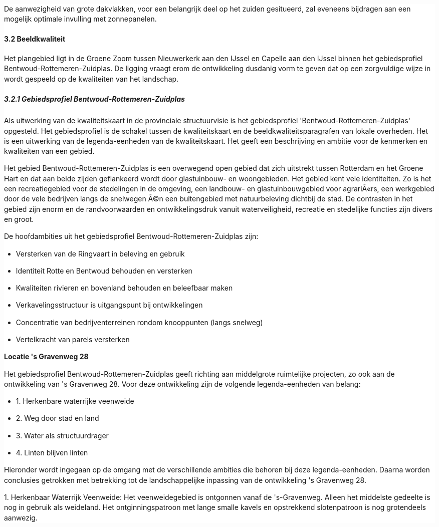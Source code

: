 De aanwezigheid van grote dakvlakken, voor een belangrijk deel op het zuiden gesitueerd, zal eveneens bijdragen aan een mogelijk optimale invulling met zonnepanelen.

#### 3\.2 Beeldkwaliteit

Het plangebied ligt in de Groene Zoom tussen Nieuwerkerk aan den IJssel en Capelle aan den IJssel binnen het gebiedsprofiel Bentwoud\-Rottemeren\-Zuidplas. De ligging vraagt erom de ontwikkeling dusdanig vorm te geven dat op een zorgvuldige wijze in wordt gespeeld op de kwaliteiten van het landschap.

##### 3\.2\.1 Gebiedsprofiel Bentwoud\-Rottemeren\-Zuidplas

Als uitwerking van de kwaliteitskaart in de provinciale structuurvisie is het gebiedsprofiel 'Bentwoud\-Rottemeren\-Zuidplas' opgesteld. Het gebiedsprofiel is de schakel tussen de kwaliteitskaart en de beeldkwaliteitsparagrafen van lokale overheden. Het is een uitwerking van de legenda\-eenheden van de kwaliteitskaart. Het geeft een beschrijving en ambitie voor de kenmerken en kwaliteiten van een gebied.

Het gebied Bentwoud\-Rottemeren\-Zuidplas is een overwegend open gebied dat zich uitstrekt tussen Rotterdam en het Groene Hart en dat aan beide zijden geflankeerd wordt door glastuinbouw\- en woongebieden. Het gebied kent vele identiteiten. Zo is het een recreatiegebied voor de stedelingen in de omgeving, een landbouw\- en glastuinbouwgebied voor agrariÃ«rs, een werkgebied door de vele bedrijven langs de snelwegen Ã©n een buitengebied met natuurbeleving dichtbij de stad. De contrasten in het gebied zijn enorm en de randvoorwaarden en ontwikkelingsdruk vanuit waterveiligheid, recreatie en stedelijke functies zijn divers en groot.

De hoofdambities uit het gebiedsprofiel Bentwoud\-Rottemeren\-Zuidplas zijn:

* Versterken van de Ringvaart in beleving en gebruik

* Identiteit Rotte en Bentwoud behouden en versterken

* Kwaliteiten rivieren en bovenland behouden en beleefbaar maken

* Verkavelingsstructuur is uitgangspunt bij ontwikkelingen

* Concentratie van bedrijventerreinen rondom knooppunten (langs snelweg)

* Vertelkracht van parels versterken

**Locatie 's Gravenweg 28**

Het gebiedsprofiel Bentwoud\-Rottemeren\-Zuidplas geeft richting aan middelgrote ruimtelijke projecten, zo ook aan de ontwikkeling van 's Gravenweg 28\. Voor deze ontwikkeling zijn de volgende legenda\-eenheden van belang:

* 1\. Herkenbare waterrijke veenweide

* 2\. Weg door stad en land

* 3\. Water als structuurdrager

* 4\. Linten blijven linten

Hieronder wordt ingegaan op de omgang met de verschillende ambities die behoren bij deze legenda\-eenheden. Daarna worden conclusies getrokken met betrekking tot de landschappelijke inpassing van de ontwikkeling 's Gravenweg 28\.

1\. Herkenbaar Waterrijk Veenweide: Het veenweidegebied is ontgonnen vanaf de 's\-Gravenweg. Alleen het middelste gedeelte is nog in gebruik als weideland. Het ontginningspatroon met lange smalle kavels en opstrekkend slotenpatroon is nog grotendeels aanwezig.

